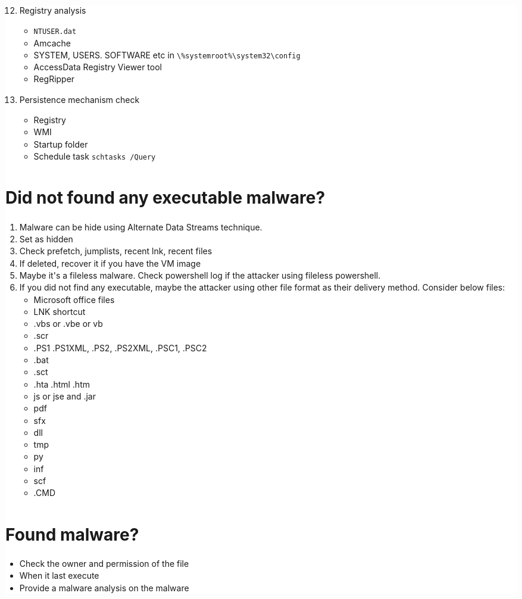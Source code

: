 12. Registry analysis
    - `NTUSER.dat`
    - Amcache
    - SYSTEM, USERS. SOFTWARE etc in `\%systemroot%\system32\config`
    - AccessData Registry Viewer tool
    - RegRipper

13. Persistence mechanism check
    - Registry
    - WMI
    - Startup folder
    - Schedule task `schtasks /Query`

# Did not found any executable malware?

1.  Malware can be hide using Alternate Data Streams technique.
2.  Set as hidden
3.  Check prefetch, jumplists, recent lnk, recent files
4.  If deleted, recover it if you have the VM image
5.  Maybe it's a fileless malware. Check powershell log if the attacker using fileless powershell.
6.  If you did not find any executable, maybe the attacker using other file format as their delivery method. Consider below files:
    -   Microsoft office files
    -   LNK shortcut
    -   .vbs or .vbe or vb
    -   .scr
    -   .PS1 .PS1XML, .PS2, .PS2XML, .PSC1, .PSC2
    -   .bat
    -   .sct
    -   .hta .html .htm
    -   js or jse and .jar
    -   pdf
    -   sfx
    -   dll
    -   tmp
    -   py
    -   inf
    -   scf
    -   .CMD

# Found malware?

- Check the owner and permission of the file
- When it last execute
- Provide a malware analysis on the malware
